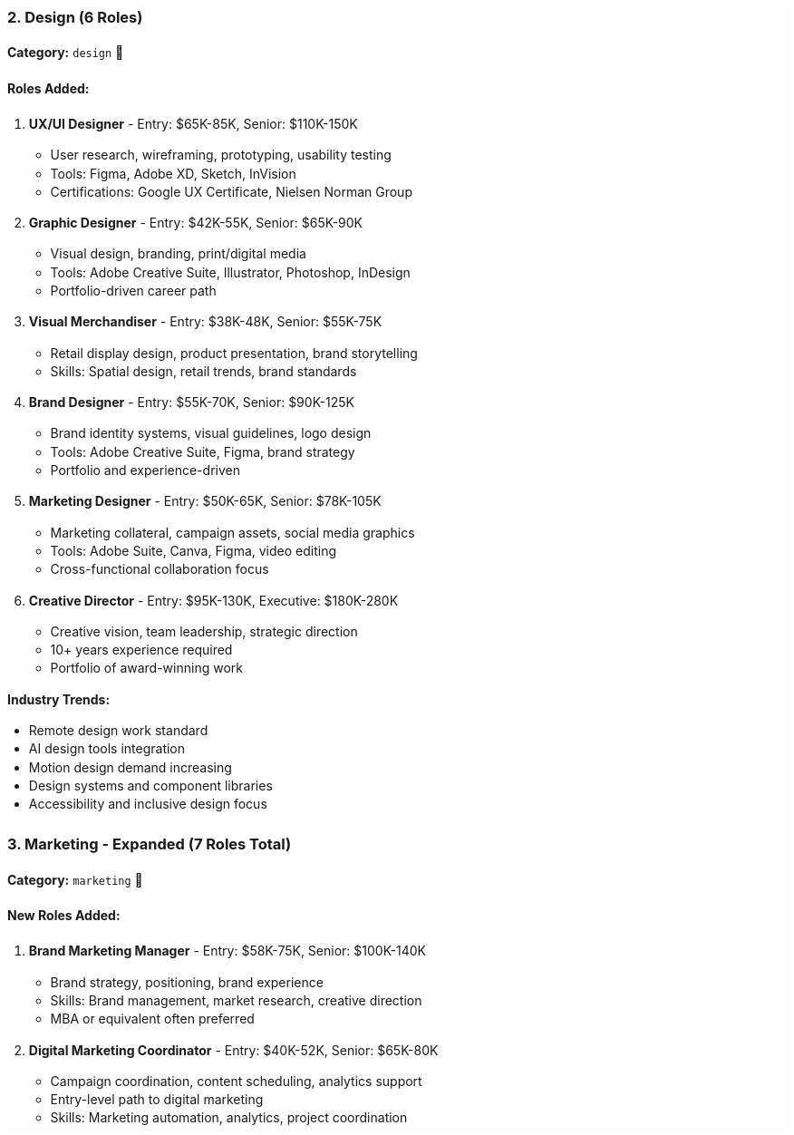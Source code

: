 ### 2. Design (6 Roles)
**Category:** `design` 🎨

#### Roles Added:
1. **UX/UI Designer** - Entry: $65K-85K, Senior: $110K-150K
   - User research, wireframing, prototyping, usability testing
   - Tools: Figma, Adobe XD, Sketch, InVision
   - Certifications: Google UX Certificate, Nielsen Norman Group

2. **Graphic Designer** - Entry: $42K-55K, Senior: $65K-90K
   - Visual design, branding, print/digital media
   - Tools: Adobe Creative Suite, Illustrator, Photoshop, InDesign
   - Portfolio-driven career path

3. **Visual Merchandiser** - Entry: $38K-48K, Senior: $55K-75K
   - Retail display design, product presentation, brand storytelling
   - Skills: Spatial design, retail trends, brand standards

4. **Brand Designer** - Entry: $55K-70K, Senior: $90K-125K
   - Brand identity systems, visual guidelines, logo design
   - Tools: Adobe Creative Suite, Figma, brand strategy
   - Portfolio and experience-driven

5. **Marketing Designer** - Entry: $50K-65K, Senior: $78K-105K
   - Marketing collateral, campaign assets, social media graphics
   - Tools: Adobe Suite, Canva, Figma, video editing
   - Cross-functional collaboration focus

6. **Creative Director** - Entry: $95K-130K, Executive: $180K-280K
   - Creative vision, team leadership, strategic direction
   - 10+ years experience required
   - Portfolio of award-winning work

**Industry Trends:**
- Remote design work standard
- AI design tools integration
- Motion design demand increasing
- Design systems and component libraries
- Accessibility and inclusive design focus

### 3. Marketing - Expanded (7 Roles Total)
**Category:** `marketing` 📢

#### New Roles Added:
1. **Brand Marketing Manager** - Entry: $58K-75K, Senior: $100K-140K
   - Brand strategy, positioning, brand experience
   - Skills: Brand management, market research, creative direction
   - MBA or equivalent often preferred

2. **Digital Marketing Coordinator** - Entry: $40K-52K, Senior: $65K-80K
   - Campaign coordination, content scheduling, analytics support
   - Entry-level path to digital marketing
   - Skills: Marketing automation, analytics, project coordination
